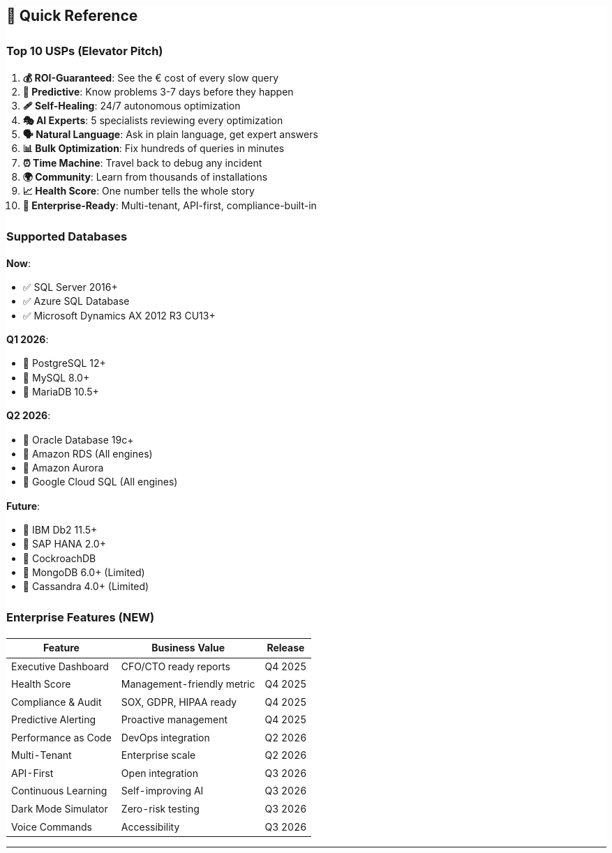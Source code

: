 
## 🎯 Quick Reference

### Top 10 USPs (Elevator Pitch)

1. **💰 ROI-Guaranteed**: See the € cost of every slow query
2. **🔮 Predictive**: Know problems 3-7 days before they happen
3. **🩹 Self-Healing**: 24/7 autonomous optimization
4. **🎭 AI Experts**: 5 specialists reviewing every optimization
5. **🗣️ Natural Language**: Ask in plain language, get expert answers
6. **📊 Bulk Optimization**: Fix hundreds of queries in minutes
7. **⏰ Time Machine**: Travel back to debug any incident
8. **🌍 Community**: Learn from thousands of installations
9. **📈 Health Score**: One number tells the whole story
10. **🏢 Enterprise-Ready**: Multi-tenant, API-first, compliance-built-in

### Supported Databases

**Now**:
- ✅ SQL Server 2016+
- ✅ Azure SQL Database
- ✅ Microsoft Dynamics AX 2012 R3 CU13+

**Q1 2026**:
- 🚀 PostgreSQL 12+
- 🚀 MySQL 8.0+
- 🚀 MariaDB 10.5+

**Q2 2026**:
- 🚀 Oracle Database 19c+
- 🚀 Amazon RDS (All engines)
- 🚀 Amazon Aurora
- 🚀 Google Cloud SQL (All engines)

**Future**:
- 🔮 IBM Db2 11.5+
- 🔮 SAP HANA 2.0+
- 🔮 CockroachDB
- 🔮 MongoDB 6.0+ (Limited)
- 🔮 Cassandra 4.0+ (Limited)

### Enterprise Features (NEW)

| Feature | Business Value | Release |
|---------|---------------|---------|
| Executive Dashboard | CFO/CTO ready reports | Q4 2025 |
| Health Score | Management-friendly metric | Q4 2025 |
| Compliance & Audit | SOX, GDPR, HIPAA ready | Q4 2025 |
| Predictive Alerting | Proactive management | Q4 2025 |
| Performance as Code | DevOps integration | Q2 2026 |
| Multi-Tenant | Enterprise scale | Q2 2026 |
| API-First | Open integration | Q3 2026 |
| Continuous Learning | Self-improving AI | Q3 2026 |
| Dark Mode Simulator | Zero-risk testing | Q3 2026 |
| Voice Commands | Accessibility | Q3 2026 |

---